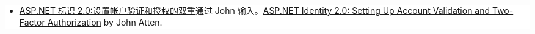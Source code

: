 - <span data-ttu-id="5eac9-260">[ASP.NET 标识 2.0:设置帐户验证和授权的双重](http://typecastexception.com/post/2014/04/20/ASPNET-Identity-20-Setting-Up-Account-Validation-and-Two-Factor-Authorization.aspx)通过 John 输入。</span><span class="sxs-lookup"><span data-stu-id="5eac9-260">[ASP.NET Identity 2.0: Setting Up Account Validation and Two-Factor Authorization](http://typecastexception.com/post/2014/04/20/ASPNET-Identity-20-Setting-Up-Account-Validation-and-Two-Factor-Authorization.aspx) by John Atten.</span></span>
